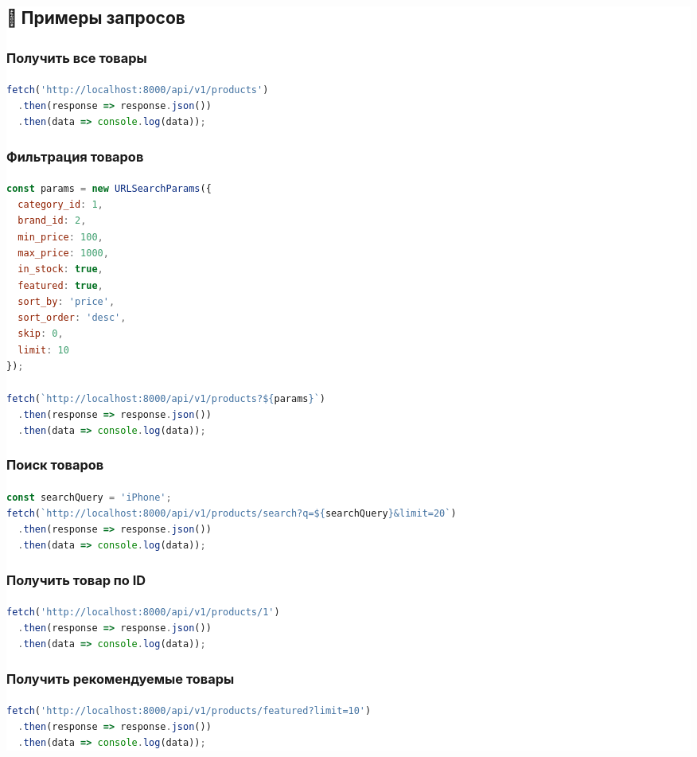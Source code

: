 ## 📝 Примеры запросов

### Получить все товары

```javascript
fetch('http://localhost:8000/api/v1/products')
  .then(response => response.json())
  .then(data => console.log(data));
```

### Фильтрация товаров

```javascript
const params = new URLSearchParams({
  category_id: 1,
  brand_id: 2,
  min_price: 100,
  max_price: 1000,
  in_stock: true,
  featured: true,
  sort_by: 'price',
  sort_order: 'desc',
  skip: 0,
  limit: 10
});

fetch(`http://localhost:8000/api/v1/products?${params}`)
  .then(response => response.json())
  .then(data => console.log(data));
```

### Поиск товаров

```javascript
const searchQuery = 'iPhone';
fetch(`http://localhost:8000/api/v1/products/search?q=${searchQuery}&limit=20`)
  .then(response => response.json())
  .then(data => console.log(data));
```

### Получить товар по ID

```javascript
fetch('http://localhost:8000/api/v1/products/1')
  .then(response => response.json())
  .then(data => console.log(data));
```

### Получить рекомендуемые товары

```javascript
fetch('http://localhost:8000/api/v1/products/featured?limit=10')
  .then(response => response.json())
  .then(data => console.log(data));
```
